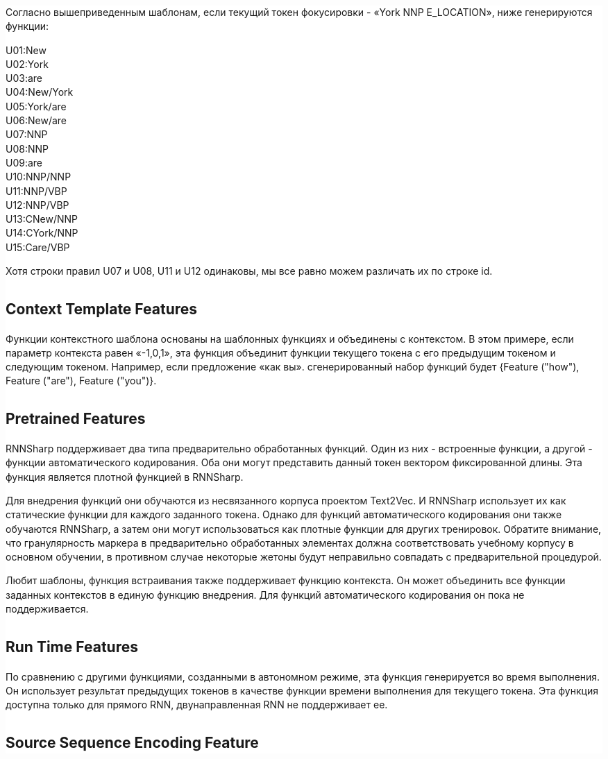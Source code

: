 Согласно вышеприведенным шаблонам, если текущий токен фокусировки - «York NNP E_LOCATION», ниже генерируются функции:  

U01:New  
U02:York  
U03:are  
U04:New/York  
U05:York/are  
U06:New/are  
U07:NNP  
U08:NNP  
U09:are  
U10:NNP/NNP  
U11:NNP/VBP  
U12:NNP/VBP  
U13:CNew/NNP  
U14:CYork/NNP  
U15:Care/VBP  

Хотя строки правил U07 и U08, U11 и U12 одинаковы, мы все равно можем различать их по строке id.

## Context Template Features

Функции контекстного шаблона основаны на шаблонных функциях и объединены с контекстом. В этом примере, если параметр контекста равен «-1,0,1», эта функция объединит функции текущего токена с его предыдущим токеном и следующим токеном. Например, если предложение «как вы». сгенерированный набор функций будет {Feature ("how"), Feature ("are"), Feature ("you")}.

## Pretrained Features

RNNSharp поддерживает два типа предварительно обработанных функций. Один из них - встроенные функции, а другой - функции автоматического кодирования. Оба они могут представить данный токен вектором фиксированной длины. Эта функция является плотной функцией в RNNSharp.

Для внедрения функций они обучаются из несвязанного корпуса проектом Text2Vec. И RNNSharp использует их как статические функции для каждого заданного токена. Однако для функций автоматического кодирования они также обучаются RNNSharp, а затем они могут использоваться как плотные функции для других тренировок. Обратите внимание, что гранулярность маркера в предварительно обработанных элементах должна соответствовать учебному корпусу в основном обучении, в противном случае некоторые жетоны будут неправильно совпадать с предварительной процедурой.

Любит шаблоны, функция встраивания также поддерживает функцию контекста. Он может объединить все функции заданных контекстов в единую функцию внедрения. Для функций автоматического кодирования он пока не поддерживается.

## Run Time Features

По сравнению с другими функциями, созданными в автономном режиме, эта функция генерируется во время выполнения. Он использует результат предыдущих токенов в качестве функции времени выполнения для текущего токена. Эта функция доступна только для прямого RNN, двунаправленная RNN не поддерживает ее.

## Source Sequence Encoding Feature
